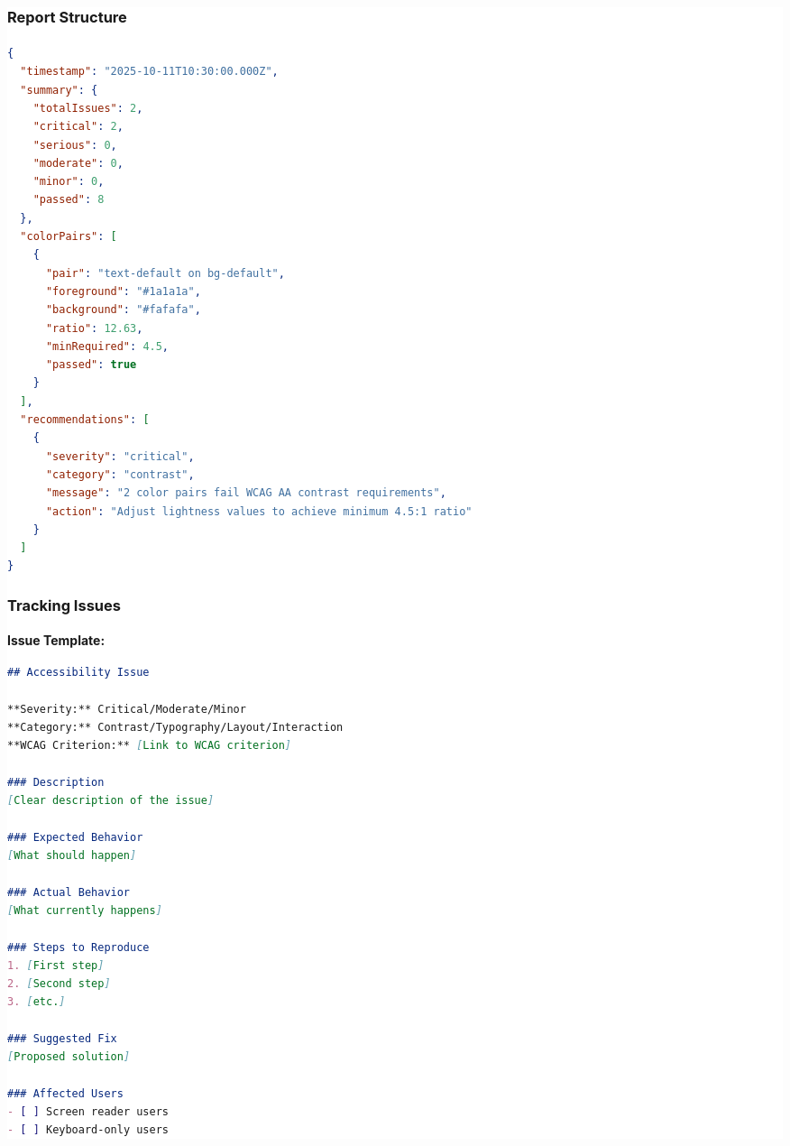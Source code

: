 ### Report Structure

```json
{
  "timestamp": "2025-10-11T10:30:00.000Z",
  "summary": {
    "totalIssues": 2,
    "critical": 2,
    "serious": 0,
    "moderate": 0,
    "minor": 0,
    "passed": 8
  },
  "colorPairs": [
    {
      "pair": "text-default on bg-default",
      "foreground": "#1a1a1a",
      "background": "#fafafa",
      "ratio": 12.63,
      "minRequired": 4.5,
      "passed": true
    }
  ],
  "recommendations": [
    {
      "severity": "critical",
      "category": "contrast",
      "message": "2 color pairs fail WCAG AA contrast requirements",
      "action": "Adjust lightness values to achieve minimum 4.5:1 ratio"
    }
  ]
}
```

### Tracking Issues

**Issue Template:**
```markdown
## Accessibility Issue

**Severity:** Critical/Moderate/Minor
**Category:** Contrast/Typography/Layout/Interaction
**WCAG Criterion:** [Link to WCAG criterion]

### Description
[Clear description of the issue]

### Expected Behavior
[What should happen]

### Actual Behavior
[What currently happens]

### Steps to Reproduce
1. [First step]
2. [Second step]
3. [etc.]

### Suggested Fix
[Proposed solution]

### Affected Users
- [ ] Screen reader users
- [ ] Keyboard-only users
```